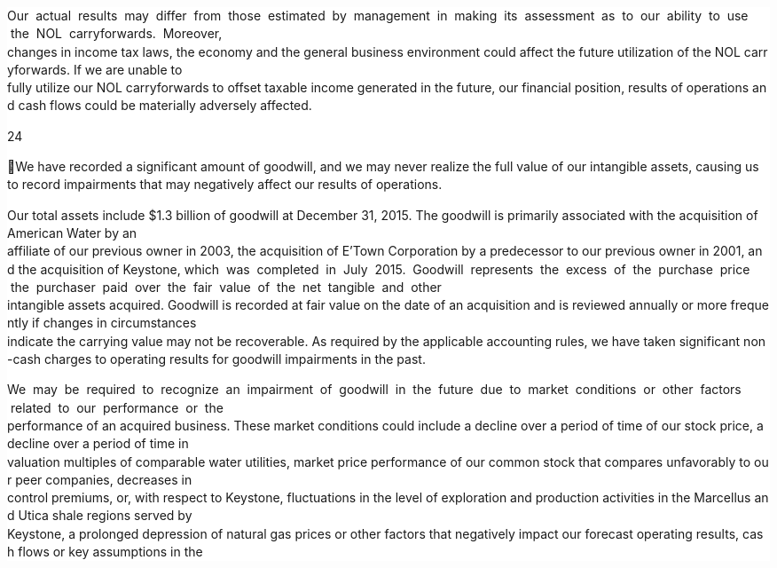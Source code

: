 Our  actual  results  may  differ  from  those  estimated  by  management  in  making  its  assessment  as  to  our  ability  to  use  the  NOL  carryforwards.  Moreover,
changes in income tax laws, the economy and the general business environment could affect the future utilization of the NOL carryforwards. If we are unable to
fully utilize our NOL carryforwards to offset taxable income generated in the future, our financial position, results of operations and cash flows could be materially
adversely affected.

24

We have recorded a significant amount of goodwill, and we may never realize the full value of our intangible assets, causing us to record impairments that may
negatively affect our results of operations.

Our total assets include $1.3 billion of goodwill at December 31, 2015. The goodwill is primarily associated with the acquisition of American Water by an
affiliate of our previous owner in 2003, the acquisition of E’Town Corporation by a predecessor to our previous owner in 2001, and the acquisition of Keystone,
which  was  completed  in  July  2015.  Goodwill  represents  the  excess  of  the  purchase  price  the  purchaser  paid  over  the  fair  value  of  the  net  tangible  and  other
intangible assets acquired. Goodwill is recorded at fair value on the date of an acquisition and is reviewed annually or more frequently if changes in circumstances
indicate the carrying value may not be recoverable. As required by the applicable accounting rules, we have taken significant non-cash charges to operating results
for goodwill impairments in the past.

We  may  be  required  to  recognize  an  impairment  of  goodwill  in  the  future  due  to  market  conditions  or  other  factors  related  to  our  performance  or  the
performance of an acquired business. These market conditions could include a decline over a period of time of our stock price, a decline over a period of time in
valuation multiples of comparable water utilities, market price performance of our common stock that compares unfavorably to our peer companies, decreases in
control premiums, or, with respect to Keystone, fluctuations in the level of exploration and production activities in the Marcellus and Utica shale regions served by
Keystone, a prolonged depression of natural gas prices or other factors that negatively impact our forecast operating results, cash flows or key assumptions in the
